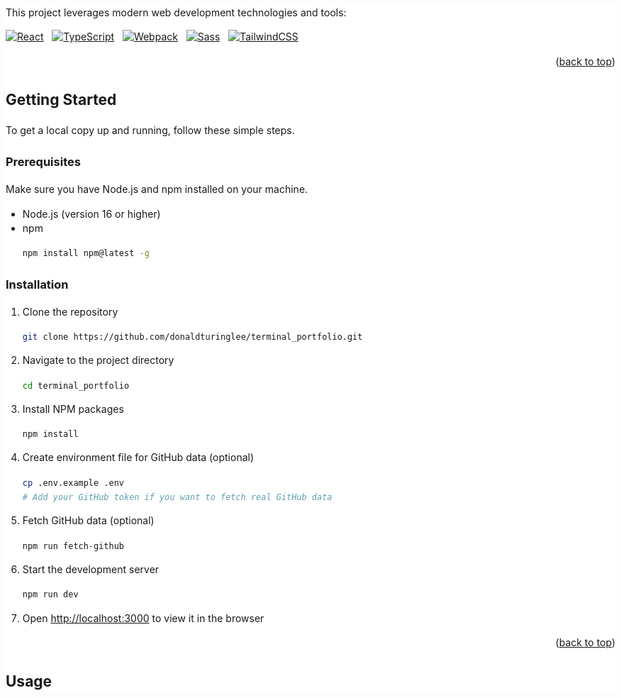 This project leverages modern web development technologies and tools:

[![React][React]][React-url] &nbsp;
[![TypeScript][TypeScript]][TypeScript-url] &nbsp;
[![Webpack][Webpack]][Webpack-url] &nbsp;
[![Sass][Sass]][Sass-url] &nbsp;
[![TailwindCSS][TailwindCSS]][TailwindCSS-url]

<p align="right">(<a href="#readme-top">back to top</a>)</p>

## Getting Started

To get a local copy up and running, follow these simple steps.

### Prerequisites

Make sure you have Node.js and npm installed on your machine.

* Node.js (version 16 or higher)
* npm
  ```sh
  npm install npm@latest -g
  ```

### Installation

1. Clone the repository
   ```sh
   git clone https://github.com/donaldturinglee/terminal_portfolio.git
   ```
2. Navigate to the project directory
   ```sh
   cd terminal_portfolio
   ```
3. Install NPM packages
   ```sh
   npm install
   ```
4. Create environment file for GitHub data (optional)
   ```sh
   cp .env.example .env
   # Add your GitHub token if you want to fetch real GitHub data
   ```
5. Fetch GitHub data (optional)
   ```sh
   npm run fetch-github
   ```
6. Start the development server
   ```sh
   npm run dev
   ```
7. Open [http://localhost:3000](http://localhost:3000) to view it in the browser

<p align="right">(<a href="#readme-top">back to top</a>)</p>

## Usage


[React]: https://go-skill-icons.vercel.app/api/icons?i=react&theme=dark
[React-url]: https://react.dev/
[TypeScript]: https://go-skill-icons.vercel.app/api/icons?i=typescript&theme=dark
[TypeScript-url]: https://www.typescriptlang.org/
[Webpack]: https://go-skill-icons.vercel.app/api/icons?i=webpack&theme=dark
[Webpack-url]: https://webpack.js.org/
[Sass]: https://go-skill-icons.vercel.app/api/icons?i=sass&theme=dark
[Sass-url]: https://sass-lang.com/
[TailwindCSS]: https://go-skill-icons.vercel.app/api/icons?i=tailwindcss&theme=dark
[TailwindCSS-url]: https://tailwindcss.com/